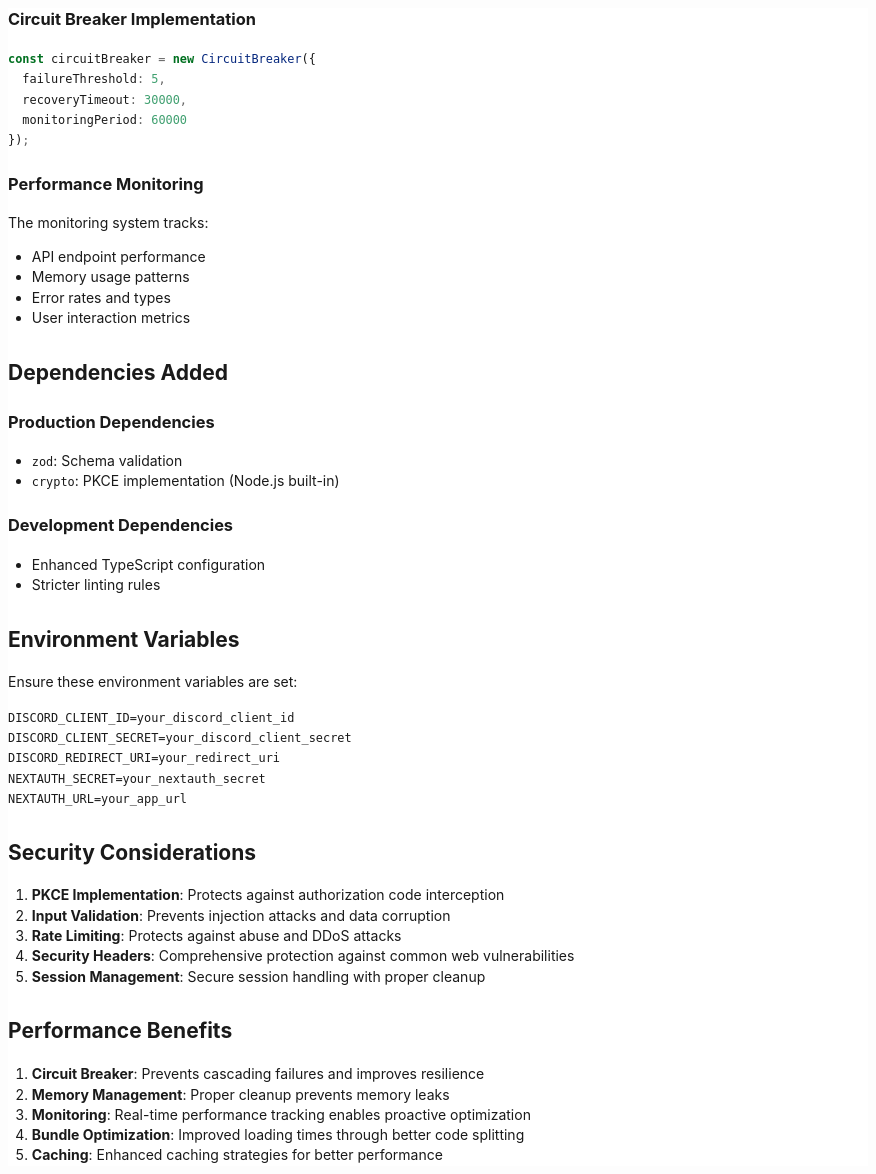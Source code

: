 ### Circuit Breaker Implementation

```typescript
const circuitBreaker = new CircuitBreaker({
  failureThreshold: 5,
  recoveryTimeout: 30000,
  monitoringPeriod: 60000
});
```

### Performance Monitoring

The monitoring system tracks:
- API endpoint performance
- Memory usage patterns
- Error rates and types
- User interaction metrics

## Dependencies Added

### Production Dependencies
- `zod`: Schema validation
- `crypto`: PKCE implementation (Node.js built-in)

### Development Dependencies
- Enhanced TypeScript configuration
- Stricter linting rules

## Environment Variables

Ensure these environment variables are set:

```env
DISCORD_CLIENT_ID=your_discord_client_id
DISCORD_CLIENT_SECRET=your_discord_client_secret
DISCORD_REDIRECT_URI=your_redirect_uri
NEXTAUTH_SECRET=your_nextauth_secret
NEXTAUTH_URL=your_app_url
```

## Security Considerations

1. **PKCE Implementation**: Protects against authorization code interception
2. **Input Validation**: Prevents injection attacks and data corruption
3. **Rate Limiting**: Protects against abuse and DDoS attacks
4. **Security Headers**: Comprehensive protection against common web vulnerabilities
5. **Session Management**: Secure session handling with proper cleanup

## Performance Benefits

1. **Circuit Breaker**: Prevents cascading failures and improves resilience
2. **Memory Management**: Proper cleanup prevents memory leaks
3. **Monitoring**: Real-time performance tracking enables proactive optimization
4. **Bundle Optimization**: Improved loading times through better code splitting
5. **Caching**: Enhanced caching strategies for better performance
